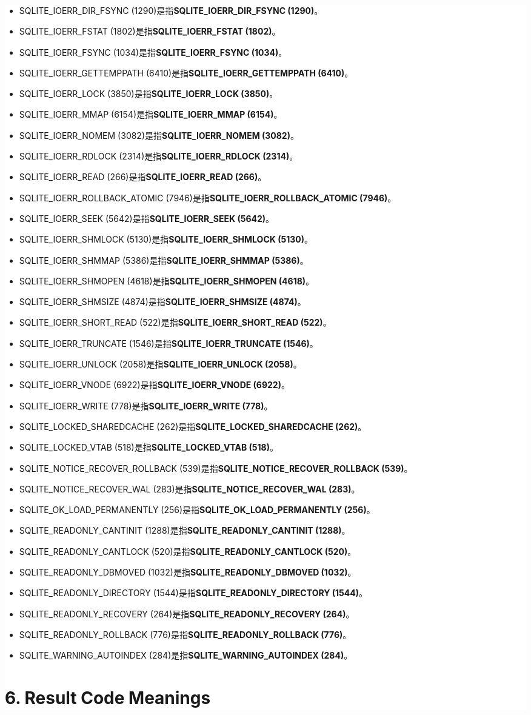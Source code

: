 +   SQLITE_IOERR_DIR_FSYNC (1290)是指**SQLITE_IOERR_DIR_FSYNC (1290)**。

+   SQLITE_IOERR_FSTAT (1802)是指**SQLITE_IOERR_FSTAT (1802)**。

+   SQLITE_IOERR_FSYNC (1034)是指**SQLITE_IOERR_FSYNC (1034)**。

+   SQLITE_IOERR_GETTEMPPATH (6410)是指**SQLITE_IOERR_GETTEMPPATH (6410)**。

+   SQLITE_IOERR_LOCK (3850)是指**SQLITE_IOERR_LOCK (3850)**。

+   SQLITE_IOERR_MMAP (6154)是指**SQLITE_IOERR_MMAP (6154)**。

+   SQLITE_IOERR_NOMEM (3082)是指**SQLITE_IOERR_NOMEM (3082)**。

+   SQLITE_IOERR_RDLOCK (2314)是指**SQLITE_IOERR_RDLOCK (2314)**。

+   SQLITE_IOERR_READ (266)是指**SQLITE_IOERR_READ (266)**。

+   SQLITE_IOERR_ROLLBACK_ATOMIC (7946)是指**SQLITE_IOERR_ROLLBACK_ATOMIC (7946)**。

+   SQLITE_IOERR_SEEK (5642)是指**SQLITE_IOERR_SEEK (5642)**。

+   SQLITE_IOERR_SHMLOCK (5130)是指**SQLITE_IOERR_SHMLOCK (5130)**。

+   SQLITE_IOERR_SHMMAP (5386)是指**SQLITE_IOERR_SHMMAP (5386)**。

+   SQLITE_IOERR_SHMOPEN (4618)是指**SQLITE_IOERR_SHMOPEN (4618)**。

+   SQLITE_IOERR_SHMSIZE (4874)是指**SQLITE_IOERR_SHMSIZE (4874)**。

+   SQLITE_IOERR_SHORT_READ (522)是指**SQLITE_IOERR_SHORT_READ (522)**。

+   SQLITE_IOERR_TRUNCATE (1546)是指**SQLITE_IOERR_TRUNCATE (1546)**。

+   SQLITE_IOERR_UNLOCK (2058)是指**SQLITE_IOERR_UNLOCK (2058)**。

+   SQLITE_IOERR_VNODE (6922)是指**SQLITE_IOERR_VNODE (6922)**。

+   SQLITE_IOERR_WRITE (778)是指**SQLITE_IOERR_WRITE (778)**。

+   SQLITE_LOCKED_SHAREDCACHE (262)是指**SQLITE_LOCKED_SHAREDCACHE (262)**。

+   SQLITE_LOCKED_VTAB (518)是指**SQLITE_LOCKED_VTAB (518)**。

+   SQLITE_NOTICE_RECOVER_ROLLBACK (539)是指**SQLITE_NOTICE_RECOVER_ROLLBACK (539)**。

+   SQLITE_NOTICE_RECOVER_WAL (283)是指**SQLITE_NOTICE_RECOVER_WAL (283)**。

+   SQLITE_OK_LOAD_PERMANENTLY (256)是指**SQLITE_OK_LOAD_PERMANENTLY (256)**。

+   SQLITE_READONLY_CANTINIT (1288)是指**SQLITE_READONLY_CANTINIT (1288)**。

+   SQLITE_READONLY_CANTLOCK (520)是指**SQLITE_READONLY_CANTLOCK (520)**。

+   SQLITE_READONLY_DBMOVED (1032)是指**SQLITE_READONLY_DBMOVED (1032)**。

+   SQLITE_READONLY_DIRECTORY (1544)是指**SQLITE_READONLY_DIRECTORY (1544)**。

+   SQLITE_READONLY_RECOVERY (264)是指**SQLITE_READONLY_RECOVERY (264)**。

+   SQLITE_READONLY_ROLLBACK (776)是指**SQLITE_READONLY_ROLLBACK (776)**。

+   SQLITE_WARNING_AUTOINDEX (284)是指**SQLITE_WARNING_AUTOINDEX (284)**。

# 6\. Result Code Meanings
